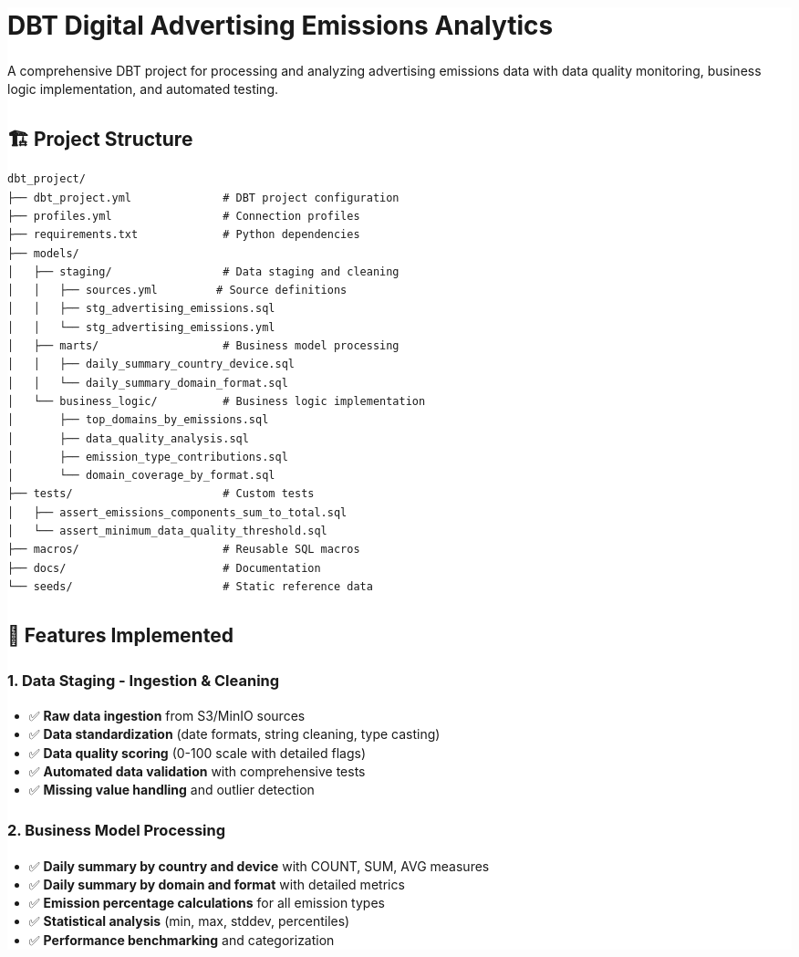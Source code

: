 # DBT Digital Advertising Emissions Analytics

A comprehensive DBT project for processing and analyzing advertising emissions data with data quality monitoring, business logic implementation, and automated testing.

## 🏗️ Project Structure

```
dbt_project/
├── dbt_project.yml              # DBT project configuration
├── profiles.yml                 # Connection profiles
├── requirements.txt             # Python dependencies
├── models/
│   ├── staging/                 # Data staging and cleaning
│   │   ├── sources.yml         # Source definitions
│   │   ├── stg_advertising_emissions.sql
│   │   └── stg_advertising_emissions.yml
│   ├── marts/                   # Business model processing
│   │   ├── daily_summary_country_device.sql
│   │   └── daily_summary_domain_format.sql
│   └── business_logic/          # Business logic implementation
│       ├── top_domains_by_emissions.sql
│       ├── data_quality_analysis.sql
│       ├── emission_type_contributions.sql
│       └── domain_coverage_by_format.sql
├── tests/                       # Custom tests
│   ├── assert_emissions_components_sum_to_total.sql
│   └── assert_minimum_data_quality_threshold.sql
├── macros/                      # Reusable SQL macros
├── docs/                        # Documentation
└── seeds/                       # Static reference data
```

## 🚀 Features Implemented

### 1. Data Staging - Ingestion & Cleaning
- ✅ **Raw data ingestion** from S3/MinIO sources
- ✅ **Data standardization** (date formats, string cleaning, type casting)
- ✅ **Data quality scoring** (0-100 scale with detailed flags)
- ✅ **Automated data validation** with comprehensive tests
- ✅ **Missing value handling** and outlier detection

### 2. Business Model Processing
- ✅ **Daily summary by country and device** with COUNT, SUM, AVG measures
- ✅ **Daily summary by domain and format** with detailed metrics
- ✅ **Emission percentage calculations** for all emission types
- ✅ **Statistical analysis** (min, max, stddev, percentiles)
- ✅ **Performance benchmarking** and categorization
